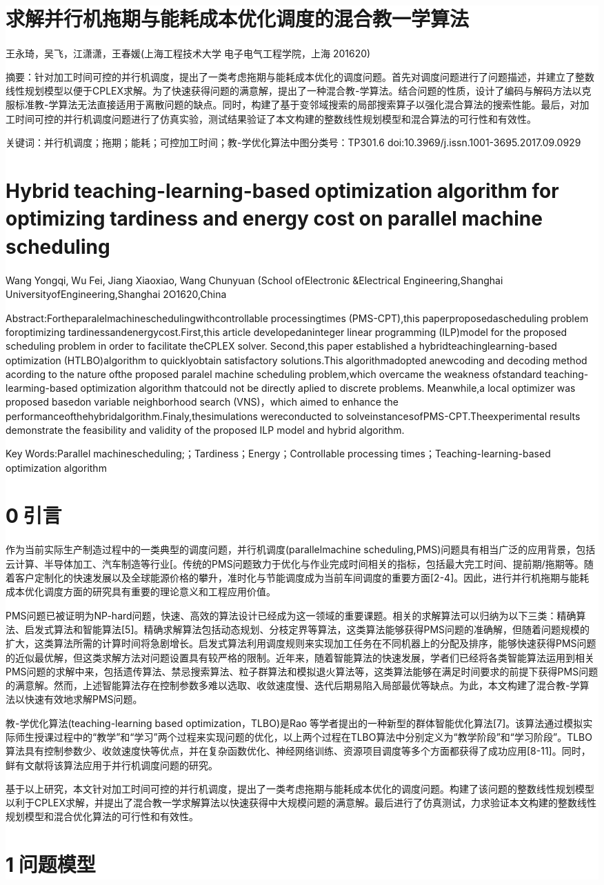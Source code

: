 # 求解并行机拖期与能耗成本优化调度的混合教一学算法

王永琦，吴飞，江潇潇，王春媛(上海工程技术大学 电子电气工程学院，上海 201620)

摘要：针对加工时间可控的并行机调度，提出了一类考虑拖期与能耗成本优化的调度问题。首先对调度问题进行了问题描述，并建立了整数线性规划模型以便于CPLEX求解。为了快速获得问题的满意解，提出了一种混合教-学算法。结合问题的性质，设计了编码与解码方法以克服标准教-学算法无法直接适用于离散问题的缺点。同时，构建了基于变邻域搜索的局部搜索算子以强化混合算法的搜索性能。最后，对加工时间可控的并行机调度问题进行了仿真实验，测试结果验证了本文构建的整数线性规划模型和混合算法的可行性和有效性。

关键词：并行机调度；拖期；能耗；可控加工时间；教-学优化算法中图分类号：TP301.6 doi:10.3969/j.issn.1001-3695.2017.09.0929

# Hybrid teaching-learning-based optimization algorithm for optimizing tardiness and energy cost on parallel machine scheduling

Wang Yongqi, Wu Fei, Jiang Xiaoxiao, Wang Chunyuan (School ofElectronic &Electrical Engineering,Shanghai UniversityofEngineering,Shanghai 2O1620,China

Abstract:Fortheparalelmachineschedulingwithcontrollable processingtimes (PMS-CPT),this paperproposedascheduling problem foroptimizing tardinessandenergycost.First,this article developedaninteger linear programming (ILP)model for the proposed scheduling problem in order to facilitate theCPLEX solver. Second,this paper established a hybridteachinglearning-based optimization (HTLBO)algorithm to quicklyobtain satisfactory solutions.This algorithmadopted anewcoding and decoding method acording to the nature ofthe proposed paralel machine scheduling problem,which overcame the weakness ofstandard teaching-learming-based optimization algorithm thatcould not be directly aplied to discrete problems. Meanwhile,a local optimizer was proposed basedon variable neighborhood search (VNS)，which aimed to enhance the performanceofthehybridalgorithm.Finaly,thesimulations wereconducted to solveinstancesofPMS-CPT.Theexperimental results demonstrate the feasibility and validity of the proposed ILP model and hybrid algorithm.

Key Words:Parallel machinescheduling;；Tardiness；Energy；Controllable processing times；Teaching-learning-based optimization algorithm

# 0 引言

作为当前实际生产制造过程中的一类典型的调度问题，并行机调度(parallelmachine scheduling,PMS)问题具有相当广泛的应用背景，包括云计算、半导体加工、汽车制造等行业[。传统的PMS问题致力于优化与作业完成时间相关的指标，包括最大完工时间、提前期/拖期等。随着客户定制化的快速发展以及全球能源价格的攀升，准时化与节能调度成为当前车间调度的重要方面[2-4]。因此，进行并行机拖期与能耗成本优化调度方面的研究具有重要的理论意义和工程应用价值。

PMS问题已被证明为NP-hard问题，快速、高效的算法设计已经成为这一领域的重要课题。相关的求解算法可以归纳为以下三类：精确算法、启发式算法和智能算法[5]。精确求解算法包括动态规划、分枝定界等算法，这类算法能够获得PMS问题的准确解，但随着问题规模的扩大，这类算法所需的计算时间将急剧增长。启发式算法利用调度规则来实现加工任务在不同机器上的分配及排序，能够快速获得PMS问题的近似最优解，但这类求解方法对问题设置具有较严格的限制。近年来，随着智能算法的快速发展，学者们已经将各类智能算法运用到相关PMS问题的求解中来，包括遗传算法、禁忌搜索算法、粒子群算法和模拟退火算法等，这类算法能够在满足时间要求的前提下获得PMS问题的满意解。然而，上述智能算法存在控制参数多难以选取、收敛速度慢、迭代后期易陷入局部最优等缺点。为此，本文构建了混合教-学算法以快速有效地求解PMS问题。

教-学优化算法(teaching-learning based optimization，TLBO)是Rao 等学者提出的一种新型的群体智能优化算法[7]。该算法通过模拟实际师生授课过程中的“教学”和“学习”两个过程来实现问题的优化，以上两个过程在TLBO算法中分别定义为“教学阶段”和“学习阶段”。TLBO算法具有控制参数少、收敛速度快等优点，并在复杂函数优化、神经网络训练、资源项目调度等多个方面都获得了成功应用[8-11]。同时，鲜有文献将该算法应用于并行机调度问题的研究。

基于以上研究，本文针对加工时间可控的并行机调度，提出了一类考虑拖期与能耗成本优化的调度问题。构建了该问题的整数线性规划模型以利于CPLEX求解，并提出了混合教一学求解算法以快速获得中大规模问题的满意解。最后进行了仿真测试，力求验证本文构建的整数线性规划模型和混合优化算法的可行性和有效性。

# 1 问题模型
